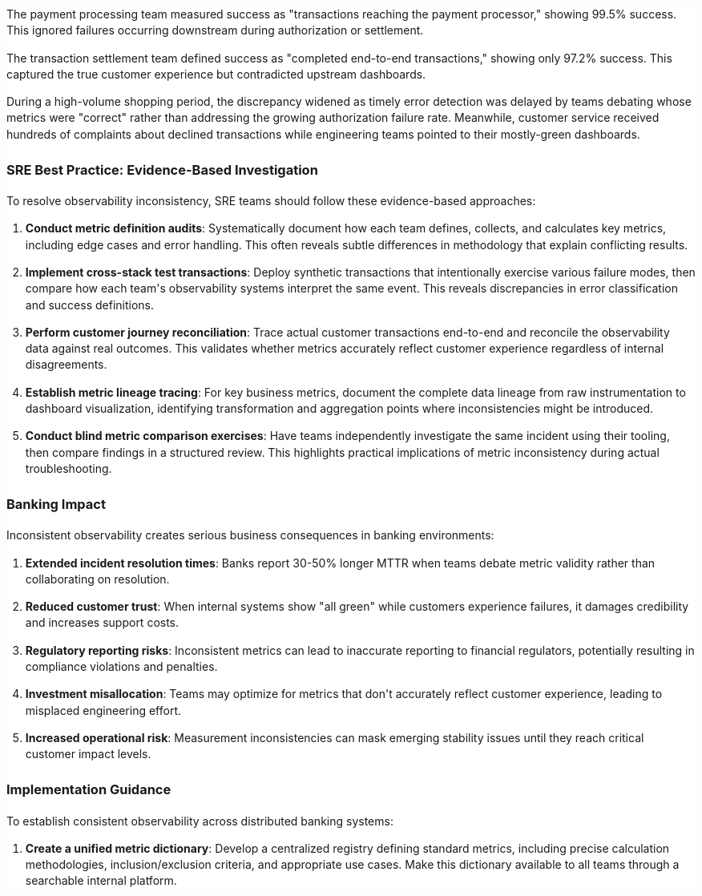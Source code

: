 The payment processing team measured success as "transactions reaching the payment processor," showing 99.5% success. This ignored failures occurring downstream during authorization or settlement.

The transaction settlement team defined success as "completed end-to-end transactions," showing only 97.2% success. This captured the true customer experience but contradicted upstream dashboards.

During a high-volume shopping period, the discrepancy widened as timely error detection was delayed by teams debating whose metrics were "correct" rather than addressing the growing authorization failure rate. Meanwhile, customer service received hundreds of complaints about declined transactions while engineering teams pointed to their mostly-green dashboards.

### SRE Best Practice: Evidence-Based Investigation
To resolve observability inconsistency, SRE teams should follow these evidence-based approaches:

1. **Conduct metric definition audits**: Systematically document how each team defines, collects, and calculates key metrics, including edge cases and error handling. This often reveals subtle differences in methodology that explain conflicting results.

2. **Implement cross-stack test transactions**: Deploy synthetic transactions that intentionally exercise various failure modes, then compare how each team's observability systems interpret the same event. This reveals discrepancies in error classification and success definitions.

3. **Perform customer journey reconciliation**: Trace actual customer transactions end-to-end and reconcile the observability data against real outcomes. This validates whether metrics accurately reflect customer experience regardless of internal disagreements.

4. **Establish metric lineage tracing**: For key business metrics, document the complete data lineage from raw instrumentation to dashboard visualization, identifying transformation and aggregation points where inconsistencies might be introduced.

5. **Conduct blind metric comparison exercises**: Have teams independently investigate the same incident using their tooling, then compare findings in a structured review. This highlights practical implications of metric inconsistency during actual troubleshooting.

### Banking Impact
Inconsistent observability creates serious business consequences in banking environments:

1. **Extended incident resolution times**: Banks report 30-50% longer MTTR when teams debate metric validity rather than collaborating on resolution.

2. **Reduced customer trust**: When internal systems show "all green" while customers experience failures, it damages credibility and increases support costs.

3. **Regulatory reporting risks**: Inconsistent metrics can lead to inaccurate reporting to financial regulators, potentially resulting in compliance violations and penalties.

4. **Investment misallocation**: Teams may optimize for metrics that don't accurately reflect customer experience, leading to misplaced engineering effort.

5. **Increased operational risk**: Measurement inconsistencies can mask emerging stability issues until they reach critical customer impact levels.

### Implementation Guidance
To establish consistent observability across distributed banking systems:

1. **Create a unified metric dictionary**: Develop a centralized registry defining standard metrics, including precise calculation methodologies, inclusion/exclusion criteria, and appropriate use cases. Make this dictionary available to all teams through a searchable internal platform.
